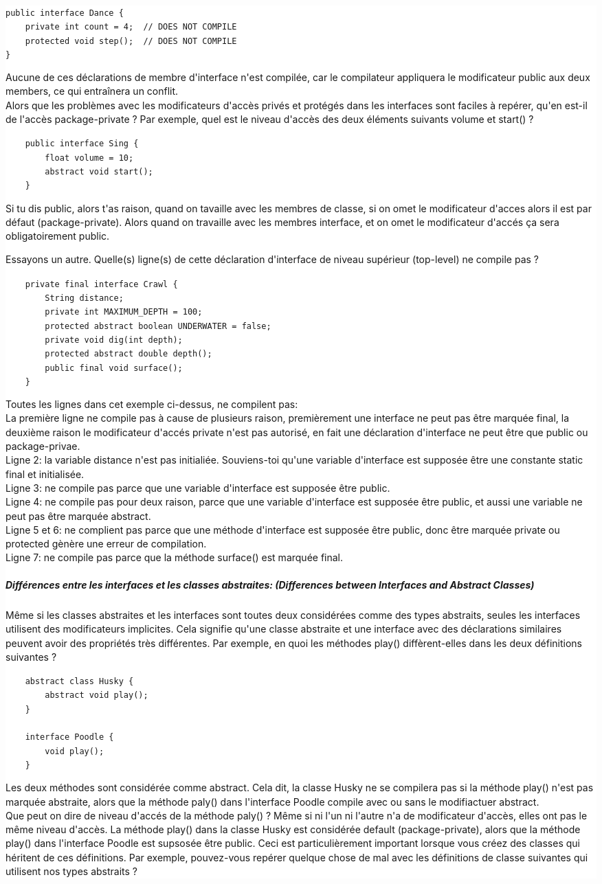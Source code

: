	public interface Dance {
		private int count = 4;	// DOES NOT COMPILE
		protected void step();	// DOES NOT COMPILE
	}
Aucune de ces déclarations de membre d'interface n'est compilée, car le compilateur appliquera le modificateur public aux deux members, ce qui entraînera un conflit.  
Alors que les problèmes avec les modificateurs d'accès privés et protégés dans les interfaces sont faciles à repérer, qu'en est-il de l'accès package-private  ? Par exemple, quel est le niveau d'accès des deux éléments suivants volume et start() ?

		public interface Sing {
			float volume = 10;
			abstract void start();
		}
Si tu dis public, alors t'as raison, quand on tavaille avec les membres de classe, si on omet le modificateur d'acces alors il est par défaut (package-private). Alors quand on travaille avec les membres interface, et on omet le modificateur d'accés ça sera obligatoirement public. 

Essayons un autre. Quelle(s) ligne(s) de cette déclaration d'interface de niveau supérieur (top-level) ne compile pas ?  

		private final interface Crawl {
			String distance;
			private int MAXIMUM_DEPTH = 100;
			protected abstract boolean UNDERWATER = false;
			private void dig(int depth);
			protected abstract double depth();
			public final void surface();
		}
Toutes les lignes dans cet exemple ci-dessus, ne compilent pas:   
La première ligne ne compile pas à cause de plusieurs raison, premièrement une interface ne peut pas être marquée final, la deuxième raison le modificateur d'accés private n'est pas autorisé, en fait une déclaration d'interface ne peut être que public ou package-privae.  
Ligne 2: la variable distance n'est pas initialiée. Souviens-toi qu'une variable d'interface est supposée être une constante static final et initialisée.   
Ligne 3: ne compile pas parce que une variable d'interface est supposée être public.  
Ligne 4: ne compile pas pour deux raison, parce que une variable d'interface est supposée être public, et aussi une variable ne peut pas être marquée abstract.  
Ligne 5 et 6: ne complient pas parce que une méthode d'interface est supposée être public, donc être marquée private ou protected gènère une erreur de compilation.  
Ligne 7: ne compile pas parce que la méthode surface() est marquée final.  
##### Différences entre les interfaces et les classes abstraites: (Differences between Interfaces and Abstract Classes)   
Même si les classes abstraites et les interfaces sont toutes deux considérées comme des types abstraits, seules les interfaces utilisent des modificateurs implicites. Cela signifie qu'une classe abstraite et une interface avec des déclarations similaires peuvent avoir des propriétés très différentes. Par exemple, en quoi les méthodes play() diffèrent-elles dans les deux définitions suivantes ?    

		abstract class Husky {
			abstract void play();
		}
		
		interface Poodle {
			void play();
		}
Les deux méthodes sont considérée comme abstract. Cela dit, la classe Husky ne se compilera pas si la méthode play() n'est pas marquée abstraite, alors que la méthode paly() dans l'interface Poodle compile avec ou sans le modifiactuer abstract.   
Que peut on dire de niveau d'accés de la méthode paly() ? Même si ni l'un ni l'autre n'a de modificateur d'accès, elles ont pas le même niveau d'accès. La méthode play() dans la classe Husky est considérée default (package-private), alors que la méthode play() dans l'interface Poodle est supsosée être public. Ceci est particulièrement important lorsque vous créez des classes qui héritent de ces définitions. Par exemple, pouvez-vous repérer quelque chose de mal avec les définitions de classe suivantes qui utilisent nos types abstraits ?  
